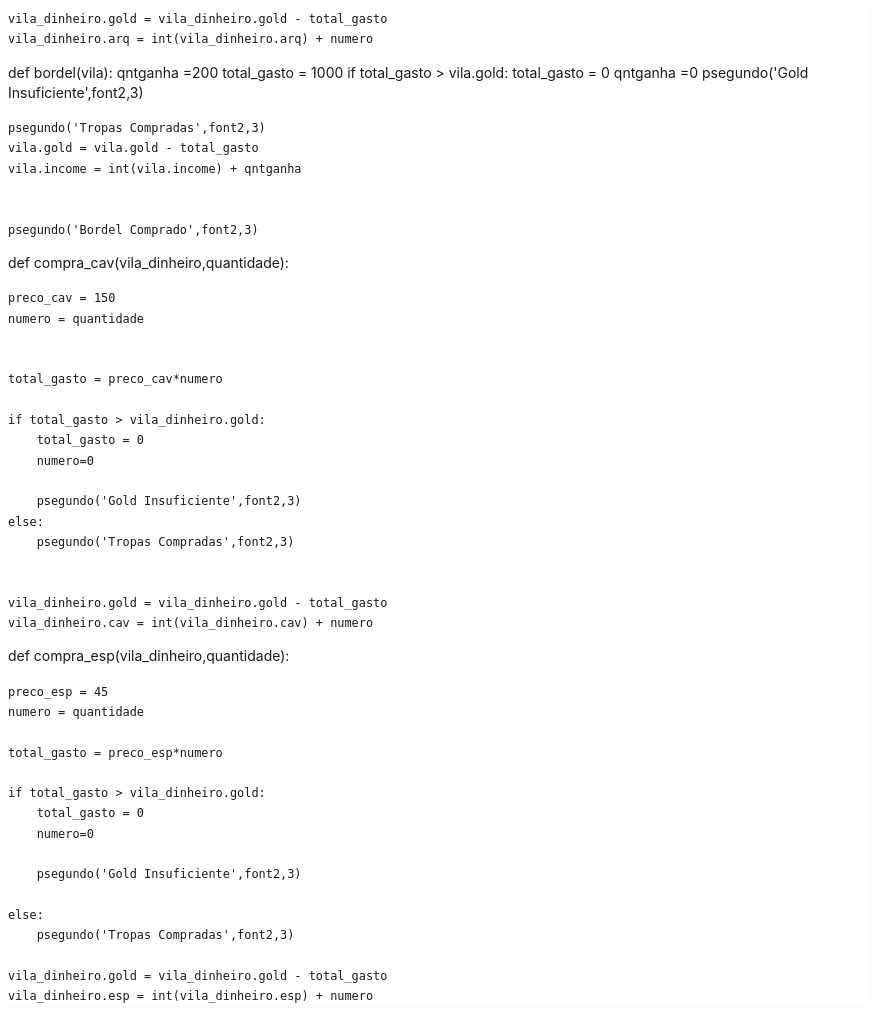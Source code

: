     vila_dinheiro.gold = vila_dinheiro.gold - total_gasto
    vila_dinheiro.arq = int(vila_dinheiro.arq) + numero



def bordel(vila):
    qntganha =200
    total_gasto = 1000
    if total_gasto > vila.gold:
        total_gasto = 0
        qntganha =0
        psegundo('Gold Insuficiente',font2,3)

    psegundo('Tropas Compradas',font2,3)
    vila.gold = vila.gold - total_gasto
    vila.income = int(vila.income) + qntganha


    psegundo('Bordel Comprado',font2,3)


def compra_cav(vila_dinheiro,quantidade):
    
    preco_cav = 150
    numero = quantidade

    
    total_gasto = preco_cav*numero
    
    if total_gasto > vila_dinheiro.gold:
        total_gasto = 0
        numero=0

        psegundo('Gold Insuficiente',font2,3)
    else:
        psegundo('Tropas Compradas',font2,3)


    vila_dinheiro.gold = vila_dinheiro.gold - total_gasto
    vila_dinheiro.cav = int(vila_dinheiro.cav) + numero




    
def compra_esp(vila_dinheiro,quantidade):
    
    preco_esp = 45
    numero = quantidade
    
    total_gasto = preco_esp*numero
    
    if total_gasto > vila_dinheiro.gold:
        total_gasto = 0
        numero=0

        psegundo('Gold Insuficiente',font2,3)

    else:
        psegundo('Tropas Compradas',font2,3)

    vila_dinheiro.gold = vila_dinheiro.gold - total_gasto
    vila_dinheiro.esp = int(vila_dinheiro.esp) + numero
